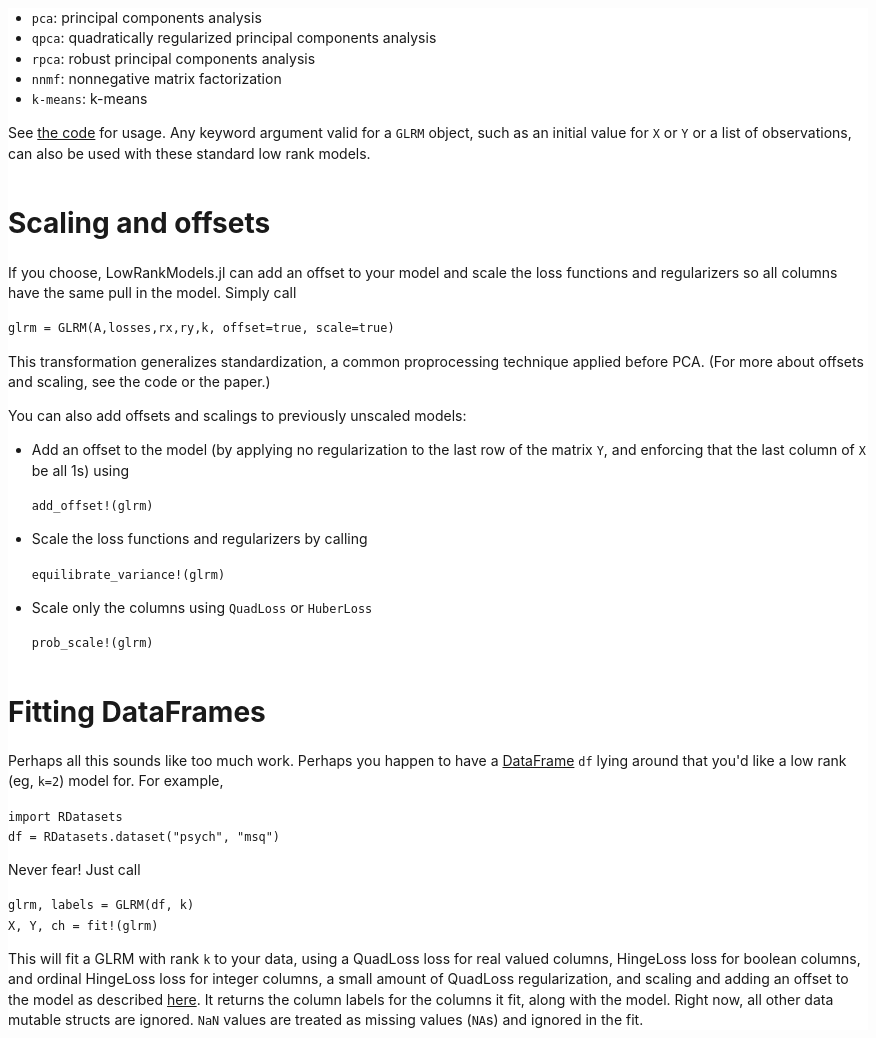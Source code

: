 * `pca`: principal components analysis
* `qpca`: quadratically regularized principal components analysis
* `rpca`: robust principal components analysis
* `nnmf`: nonnegative matrix factorization
* `k-means`: k-means

See [the code](https://github.com/madeleineudell/LowRankModels.jl/blob/master/src/simple_glrms.jl) for usage.
Any keyword argument valid for a `GLRM` object,
such as an initial value for `X` or `Y`
or a list of observations,
can also be used with these standard low rank models.

# Scaling and offsets <a name="scaling"></a>

If you choose, LowRankModels.jl can add an offset to your model and scale the loss
functions and regularizers so all columns have the same pull in the model.
Simply call

    glrm = GLRM(A,losses,rx,ry,k, offset=true, scale=true)

This transformation generalizes standardization, a common proprocessing technique applied before PCA.
(For more about offsets and scaling, see the code or the paper.)

You can also add offsets and scalings to previously unscaled models:

* Add an offset to the model (by applying no regularization to the last row
  of the matrix `Y`, and enforcing that the last column of `X` be all 1s) using

      add_offset!(glrm)

* Scale the loss functions and regularizers by calling

      equilibrate_variance!(glrm)

* Scale only the columns using `QuadLoss` or `HuberLoss`

      prob_scale!(glrm)

# Fitting DataFrames

Perhaps all this sounds like too much work. Perhaps you happen to have a
[DataFrame](https://github.com/JuliaStats/DataFrames.jl) `df` lying around
that you'd like a low rank (eg, `k=2`) model for. For example,

    import RDatasets
    df = RDatasets.dataset("psych", "msq")

Never fear! Just call

	glrm, labels = GLRM(df, k)
	X, Y, ch = fit!(glrm)

This will fit a GLRM with rank `k` to your data,
using a QuadLoss loss for real valued columns,
HingeLoss loss for boolean columns,
and ordinal HingeLoss loss for integer columns,
a small amount of QuadLoss regularization,
and scaling and adding an offset to the model as described [here](#scaling).
It returns the column labels for the columns it fit, along with the model.
Right now, all other data mutable structs are ignored.
`NaN` values are treated as missing values (`NA`s) and ignored in the fit.
